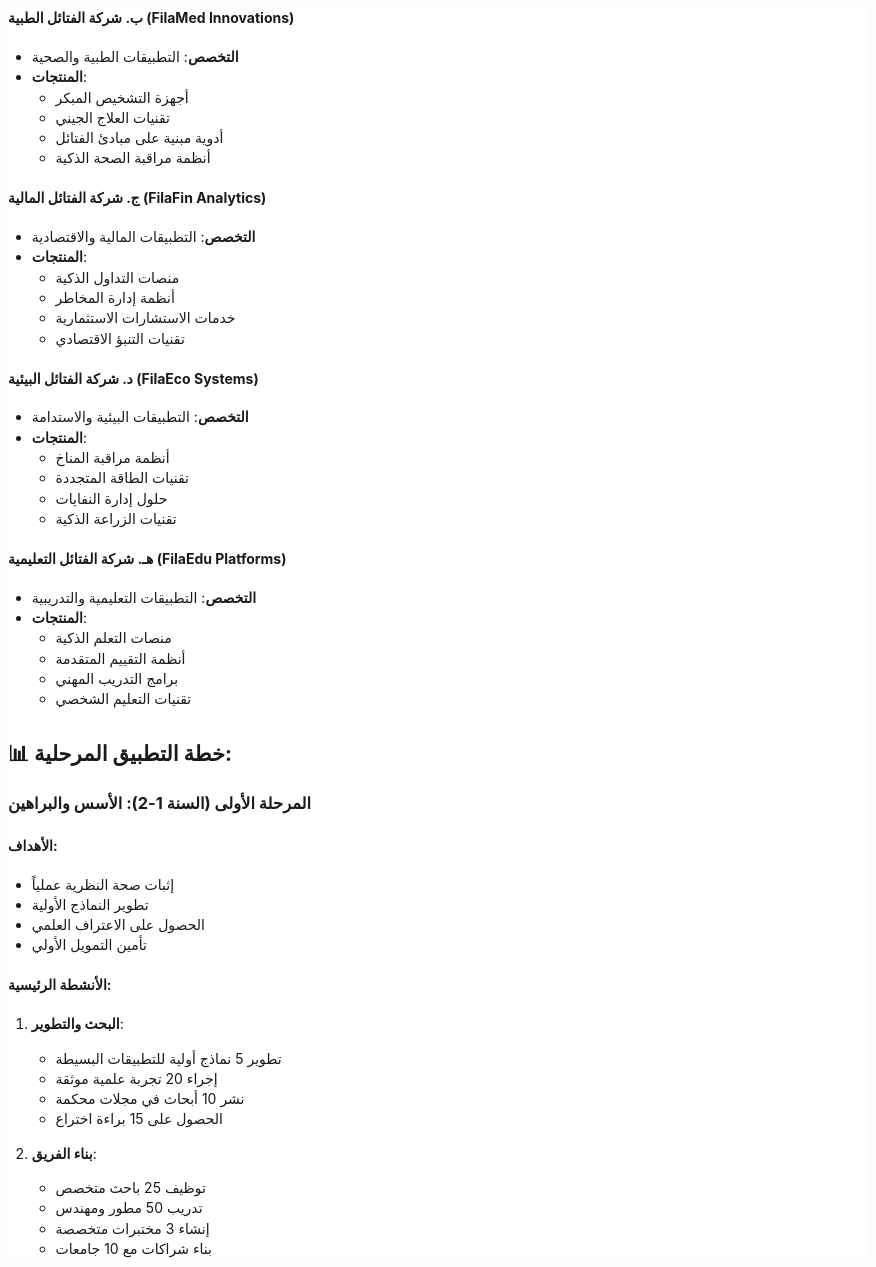 #### **ب. شركة الفتائل الطبية** (FilaMed Innovations)
- **التخصص**: التطبيقات الطبية والصحية
- **المنتجات**:
  - أجهزة التشخيص المبكر
  - تقنيات العلاج الجيني
  - أدوية مبنية على مبادئ الفتائل
  - أنظمة مراقبة الصحة الذكية

#### **ج. شركة الفتائل المالية** (FilaFin Analytics)
- **التخصص**: التطبيقات المالية والاقتصادية
- **المنتجات**:
  - منصات التداول الذكية
  - أنظمة إدارة المخاطر
  - خدمات الاستشارات الاستثمارية
  - تقنيات التنبؤ الاقتصادي

#### **د. شركة الفتائل البيئية** (FilaEco Systems)
- **التخصص**: التطبيقات البيئية والاستدامة
- **المنتجات**:
  - أنظمة مراقبة المناخ
  - تقنيات الطاقة المتجددة
  - حلول إدارة النفايات
  - تقنيات الزراعة الذكية

#### **هـ. شركة الفتائل التعليمية** (FilaEdu Platforms)
- **التخصص**: التطبيقات التعليمية والتدريبية
- **المنتجات**:
  - منصات التعلم الذكية
  - أنظمة التقييم المتقدمة
  - برامج التدريب المهني
  - تقنيات التعليم الشخصي

## 📊 **خطة التطبيق المرحلية:**

### **المرحلة الأولى (السنة 1-2): الأسس والبراهين**

#### **الأهداف:**
- إثبات صحة النظرية عملياً
- تطوير النماذج الأولية
- الحصول على الاعتراف العلمي
- تأمين التمويل الأولي

#### **الأنشطة الرئيسية:**
1. **البحث والتطوير**:
   - تطوير 5 نماذج أولية للتطبيقات البسيطة
   - إجراء 20 تجربة علمية موثقة
   - نشر 10 أبحاث في مجلات محكمة
   - الحصول على 15 براءة اختراع

2. **بناء الفريق**:
   - توظيف 25 باحث متخصص
   - تدريب 50 مطور ومهندس
   - إنشاء 3 مختبرات متخصصة
   - بناء شراكات مع 10 جامعات
